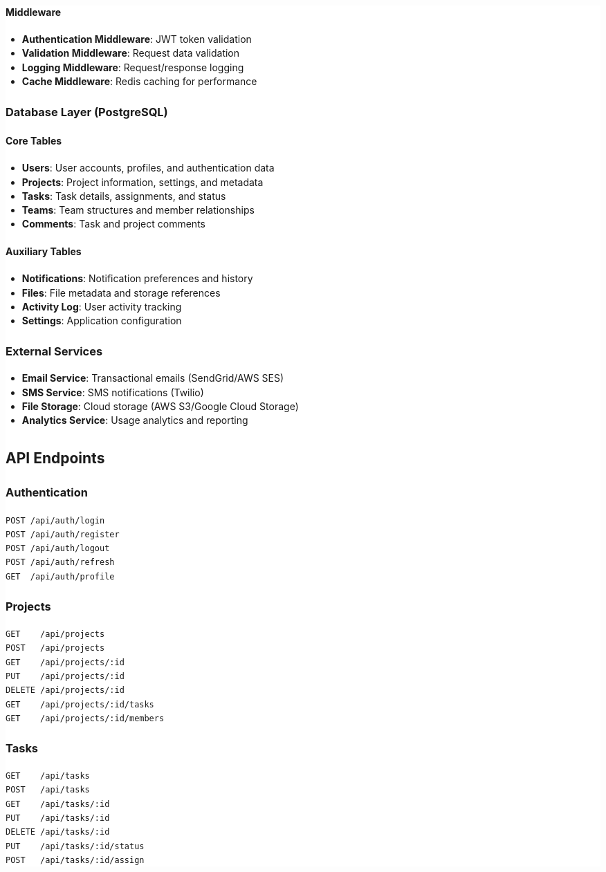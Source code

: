 #### Middleware
- **Authentication Middleware**: JWT token validation
- **Validation Middleware**: Request data validation
- **Logging Middleware**: Request/response logging
- **Cache Middleware**: Redis caching for performance

### Database Layer (PostgreSQL)

#### Core Tables
- **Users**: User accounts, profiles, and authentication data
- **Projects**: Project information, settings, and metadata
- **Tasks**: Task details, assignments, and status
- **Teams**: Team structures and member relationships
- **Comments**: Task and project comments

#### Auxiliary Tables
- **Notifications**: Notification preferences and history
- **Files**: File metadata and storage references
- **Activity Log**: User activity tracking
- **Settings**: Application configuration

### External Services
- **Email Service**: Transactional emails (SendGrid/AWS SES)
- **SMS Service**: SMS notifications (Twilio)
- **File Storage**: Cloud storage (AWS S3/Google Cloud Storage)
- **Analytics Service**: Usage analytics and reporting

## API Endpoints

### Authentication
```
POST /api/auth/login
POST /api/auth/register
POST /api/auth/logout
POST /api/auth/refresh
GET  /api/auth/profile
```

### Projects
```
GET    /api/projects
POST   /api/projects
GET    /api/projects/:id
PUT    /api/projects/:id
DELETE /api/projects/:id
GET    /api/projects/:id/tasks
GET    /api/projects/:id/members
```

### Tasks
```
GET    /api/tasks
POST   /api/tasks
GET    /api/tasks/:id
PUT    /api/tasks/:id
DELETE /api/tasks/:id
PUT    /api/tasks/:id/status
POST   /api/tasks/:id/assign
```
